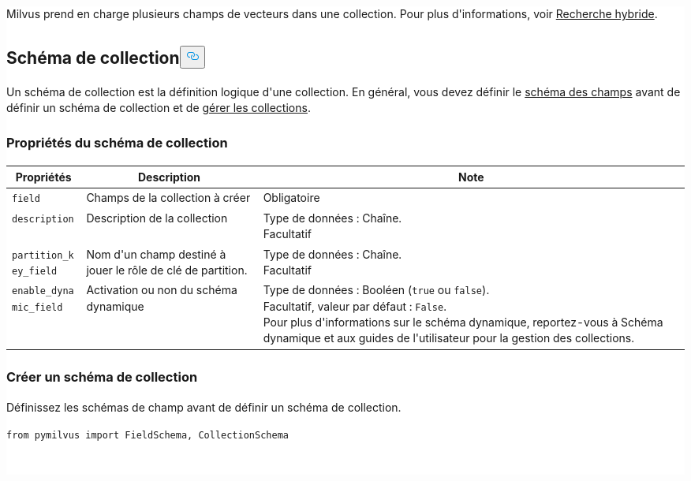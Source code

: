 </ul>
<p>Milvus prend en charge plusieurs champs de vecteurs dans une collection. Pour plus d'informations, voir <a href="/docs/fr/multi-vector-search.md">Recherche hybride</a>.</p></li>
</ul>
<h2 id="Collection-schema" class="common-anchor-header">Schéma de collection<button data-href="#Collection-schema" class="anchor-icon" translate="no">
      <svg translate="no"
        aria-hidden="true"
        focusable="false"
        height="20"
        version="1.1"
        viewBox="0 0 16 16"
        width="16"
      >
        <path
          fill="#0092E4"
          fill-rule="evenodd"
          d="M4 9h1v1H4c-1.5 0-3-1.69-3-3.5S2.55 3 4 3h4c1.45 0 3 1.69 3 3.5 0 1.41-.91 2.72-2 3.25V8.59c.58-.45 1-1.27 1-2.09C10 5.22 8.98 4 8 4H4c-.98 0-2 1.22-2 2.5S3 9 4 9zm9-3h-1v1h1c1 0 2 1.22 2 2.5S13.98 12 13 12H9c-.98 0-2-1.22-2-2.5 0-.83.42-1.64 1-2.09V6.25c-1.09.53-2 1.84-2 3.25C6 11.31 7.55 13 9 13h4c1.45 0 3-1.69 3-3.5S14.5 6 13 6z"
        ></path>
      </svg>
    </button></h2><p>Un schéma de collection est la définition logique d'une collection. En général, vous devez définir le <a href="#Field-schema">schéma des champs</a> avant de définir un schéma de collection et de <a href="/docs/fr/manage-collections.md">gérer les collections</a>.</p>
<h3 id="Collection-schema-properties" class="common-anchor-header">Propriétés du schéma de collection</h3><table class="properties">
    <thead>
    <tr>
       <th>Propriétés</td><th>Description</th> <th>Note</th>   </tr>
    </thead>
    <tbody>
    <tr>
        <td><code translate="no">field</code></td>
        <td>Champs de la collection à créer</td>
        <td>Obligatoire</td>
    </tr>
    <tr>
        <td><code translate="no">description</code></td>
        <td>Description de la collection</td>
        <td>Type de données : Chaîne.<br/>Facultatif</td>
    </tr>
    <tr>
        <td><code translate="no">partition_key_field</code></td>
        <td>Nom d'un champ destiné à jouer le rôle de clé de partition.</td>
        <td>Type de données : Chaîne.<br/>Facultatif</td>
    </tr>
    <tr>
        <td><code translate="no">enable_dynamic_field</code></td>
        <td>Activation ou non du schéma dynamique</td>
        <td>Type de données : Booléen (<code translate="no">true</code> ou <code translate="no">false</code>).<br/>Facultatif, valeur par défaut : <code translate="no">False</code>.<br/>Pour plus d'informations sur le schéma dynamique, reportez-vous à <a herf="enable-dynamic-field.md">Schéma dynamique</a> et aux guides de l'utilisateur pour la gestion des collections.</td>
    </tr>
    </tbody>
</table>
<h3 id="Create-a-collection-schema" class="common-anchor-header">Créer un schéma de collection</h3><div class="alert note">
  Définissez les schémas de champ avant de définir un schéma de collection.</div>
<pre><code translate="no" class="language-python"><span class="hljs-keyword">from</span> pymilvus <span class="hljs-keyword">import</span> FieldSchema, CollectionSchema